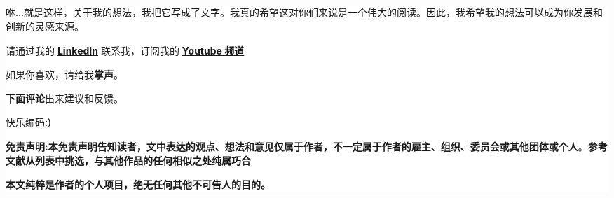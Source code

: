 咻…就是这样，关于我的想法，我把它写成了文字。我真的希望这对你们来说是一个伟大的阅读。因此，我希望我的想法可以成为你发展和创新的灵感来源。

请通过我的 [**LinkedIn**](http://www.linkedin.com/in/vincenttatan/) 联系我，订阅我的 [**Youtube 频道**](https://www.youtube.com/user/vincelance1/videos)

如果你喜欢，请给我**掌声**。

**下面评论**出来建议和反馈。

快乐编码:)

**免责声明:本免责声明告知读者，文中表达的观点、想法和意见仅属于作者，不一定属于作者的雇主、组织、委员会或其他团体或个人**。**参考文献从列表中挑选，与其他作品的任何相似之处纯属巧合**

**本文纯粹是作者的个人项目，绝无任何其他不可告人的目的。**